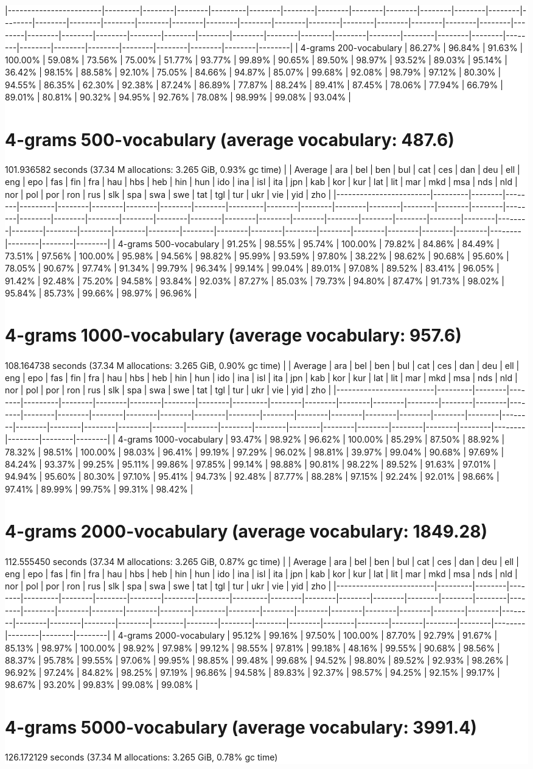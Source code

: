 |------------------------|---------|--------|--------|---------|--------|--------|--------|--------|--------|--------|--------|--------|--------|--------|--------|--------|--------|--------|--------|--------|--------|--------|--------|--------|--------|--------|--------|--------|--------|--------|--------|--------|--------|--------|--------|--------|--------|--------|--------|--------|--------|--------|--------|--------|--------|--------|--------|--------|--------|--------|--------|
| 4-grams 200-vocabulary |  86.27% | 96.84% | 91.63% | 100.00% | 59.08% | 73.56% | 75.00% | 51.77% | 93.77% | 99.89% | 90.65% | 89.50% | 98.97% | 93.52% | 89.03% | 95.14% | 36.42% | 98.15% | 88.58% | 92.10% | 75.05% | 84.66% | 94.87% | 85.07% | 99.68% | 92.08% | 98.79% | 97.12% | 80.30% | 94.55% | 86.35% | 62.30% | 92.38% | 87.24% | 86.89% | 77.87% | 88.24% | 89.41% | 87.45% | 78.06% | 77.94% | 66.79% | 89.01% | 80.81% | 90.32% | 94.95% | 92.76% | 78.08% | 98.99% | 99.08% | 93.04% |
# 4-grams 500-vocabulary (average vocabulary: 487.6)
101.936582 seconds (37.34 M allocations: 3.265 GiB, 0.93% gc time)
|                        | Average | ara    | bel    | ben     | bul    | cat    | ces    | dan    | deu    | ell     | eng    | epo    | fas    | fin    | fra    | hau    | hbs    | heb    | hin    | hun    | ido    | ina    | isl    | ita    | jpn    | kab    | kor    | kur    | lat    | lit    | mar    | mkd    | msa    | nds    | nld    | nor    | pol    | por    | ron    | rus    | slk    | spa    | swa    | swe    | tat    | tgl    | tur    | ukr    | vie    | yid    | zho    |
|------------------------|---------|--------|--------|---------|--------|--------|--------|--------|--------|---------|--------|--------|--------|--------|--------|--------|--------|--------|--------|--------|--------|--------|--------|--------|--------|--------|--------|--------|--------|--------|--------|--------|--------|--------|--------|--------|--------|--------|--------|--------|--------|--------|--------|--------|--------|--------|--------|--------|--------|--------|--------|
| 4-grams 500-vocabulary |  91.25% | 98.55% | 95.74% | 100.00% | 79.82% | 84.86% | 84.49% | 73.51% | 97.56% | 100.00% | 95.98% | 94.56% | 98.82% | 95.99% | 93.59% | 97.80% | 38.22% | 98.62% | 90.68% | 95.60% | 78.05% | 90.67% | 97.74% | 91.34% | 99.79% | 96.34% | 99.14% | 99.04% | 89.01% | 97.08% | 89.52% | 83.41% | 96.05% | 91.42% | 92.48% | 75.20% | 94.58% | 93.84% | 92.03% | 87.27% | 85.03% | 79.73% | 94.80% | 87.47% | 91.73% | 98.02% | 95.84% | 85.73% | 99.66% | 98.97% | 96.96% |
# 4-grams 1000-vocabulary (average vocabulary: 957.6)
108.164738 seconds (37.34 M allocations: 3.265 GiB, 0.90% gc time)
|                         | Average | ara    | bel    | ben     | bul    | cat    | ces    | dan    | deu    | ell     | eng    | epo    | fas    | fin    | fra    | hau    | hbs    | heb    | hin    | hun    | ido    | ina    | isl    | ita    | jpn    | kab    | kor    | kur    | lat    | lit    | mar    | mkd    | msa    | nds    | nld    | nor    | pol    | por    | ron    | rus    | slk    | spa    | swa    | swe    | tat    | tgl    | tur    | ukr    | vie    | yid    | zho    |
|-------------------------|---------|--------|--------|---------|--------|--------|--------|--------|--------|---------|--------|--------|--------|--------|--------|--------|--------|--------|--------|--------|--------|--------|--------|--------|--------|--------|--------|--------|--------|--------|--------|--------|--------|--------|--------|--------|--------|--------|--------|--------|--------|--------|--------|--------|--------|--------|--------|--------|--------|--------|--------|
| 4-grams 1000-vocabulary |  93.47% | 98.92% | 96.62% | 100.00% | 85.29% | 87.50% | 88.92% | 78.32% | 98.51% | 100.00% | 98.03% | 96.41% | 99.19% | 97.29% | 96.02% | 98.81% | 39.97% | 99.04% | 90.68% | 97.69% | 84.24% | 93.37% | 99.25% | 95.11% | 99.86% | 97.85% | 99.14% | 98.88% | 90.81% | 98.22% | 89.52% | 91.63% | 97.01% | 94.94% | 95.60% | 80.30% | 97.10% | 95.41% | 94.73% | 92.48% | 87.77% | 88.28% | 97.15% | 92.24% | 92.01% | 98.66% | 97.41% | 89.99% | 99.75% | 99.31% | 98.42% |
# 4-grams 2000-vocabulary (average vocabulary: 1849.28)
112.555450 seconds (37.34 M allocations: 3.265 GiB, 0.87% gc time)
|                         | Average | ara    | bel    | ben     | bul    | cat    | ces    | dan    | deu    | ell     | eng    | epo    | fas    | fin    | fra    | hau    | hbs    | heb    | hin    | hun    | ido    | ina    | isl    | ita    | jpn    | kab    | kor    | kur    | lat    | lit    | mar    | mkd    | msa    | nds    | nld    | nor    | pol    | por    | ron    | rus    | slk    | spa    | swa    | swe    | tat    | tgl    | tur    | ukr    | vie    | yid    | zho    |
|-------------------------|---------|--------|--------|---------|--------|--------|--------|--------|--------|---------|--------|--------|--------|--------|--------|--------|--------|--------|--------|--------|--------|--------|--------|--------|--------|--------|--------|--------|--------|--------|--------|--------|--------|--------|--------|--------|--------|--------|--------|--------|--------|--------|--------|--------|--------|--------|--------|--------|--------|--------|--------|
| 4-grams 2000-vocabulary |  95.12% | 99.16% | 97.50% | 100.00% | 87.70% | 92.79% | 91.67% | 85.13% | 98.97% | 100.00% | 98.92% | 97.98% | 99.12% | 98.55% | 97.81% | 99.18% | 48.16% | 99.55% | 90.68% | 98.56% | 88.37% | 95.78% | 99.55% | 97.06% | 99.95% | 98.85% | 99.48% | 99.68% | 94.52% | 98.80% | 89.52% | 92.93% | 98.26% | 96.92% | 97.24% | 84.82% | 98.25% | 97.19% | 96.86% | 94.58% | 89.83% | 92.37% | 98.57% | 94.25% | 92.15% | 99.17% | 98.67% | 93.20% | 99.83% | 99.08% | 99.08% |
# 4-grams 5000-vocabulary (average vocabulary: 3991.4)
126.172129 seconds (37.34 M allocations: 3.265 GiB, 0.78% gc time)